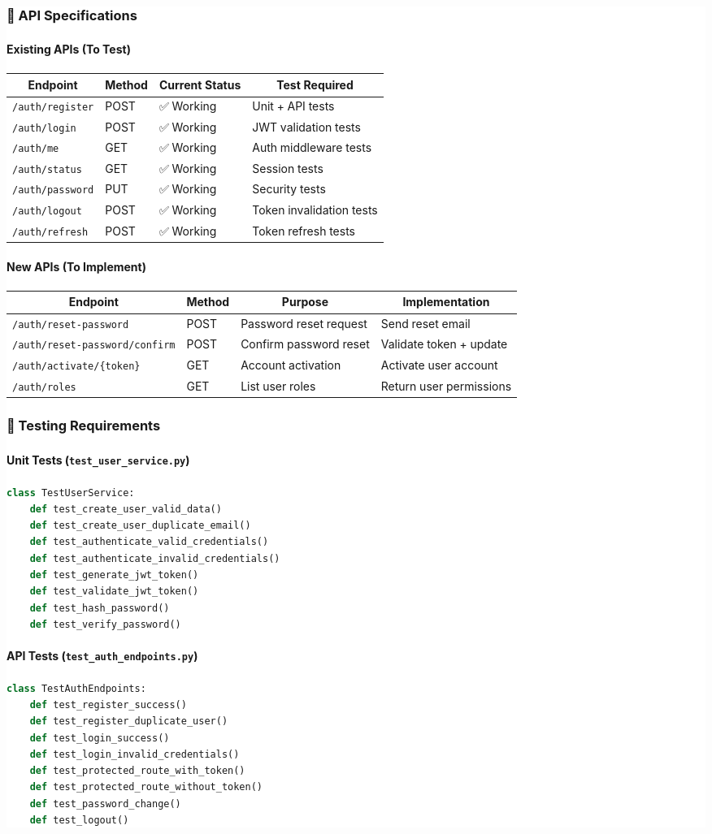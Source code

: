 ### **🔧 API Specifications**

#### **Existing APIs (To Test)**
| Endpoint | Method | Current Status | Test Required |
|----------|--------|----------------|---------------|
| `/auth/register` | POST | ✅ Working | Unit + API tests |
| `/auth/login` | POST | ✅ Working | JWT validation tests |
| `/auth/me` | GET | ✅ Working | Auth middleware tests |
| `/auth/status` | GET | ✅ Working | Session tests |
| `/auth/password` | PUT | ✅ Working | Security tests |
| `/auth/logout` | POST | ✅ Working | Token invalidation tests |
| `/auth/refresh` | POST | ✅ Working | Token refresh tests |

#### **New APIs (To Implement)**
| Endpoint | Method | Purpose | Implementation |
|----------|--------|---------|----------------|
| `/auth/reset-password` | POST | Password reset request | Send reset email |
| `/auth/reset-password/confirm` | POST | Confirm password reset | Validate token + update |
| `/auth/activate/{token}` | GET | Account activation | Activate user account |
| `/auth/roles` | GET | List user roles | Return user permissions |

### **🧪 Testing Requirements**

#### **Unit Tests** (`test_user_service.py`)
```python
class TestUserService:
    def test_create_user_valid_data()
    def test_create_user_duplicate_email()
    def test_authenticate_valid_credentials()
    def test_authenticate_invalid_credentials()
    def test_generate_jwt_token()
    def test_validate_jwt_token()
    def test_hash_password()
    def test_verify_password()
```

#### **API Tests** (`test_auth_endpoints.py`)
```python
class TestAuthEndpoints:
    def test_register_success()
    def test_register_duplicate_user()
    def test_login_success()
    def test_login_invalid_credentials()
    def test_protected_route_with_token()
    def test_protected_route_without_token()
    def test_password_change()
    def test_logout()
```
